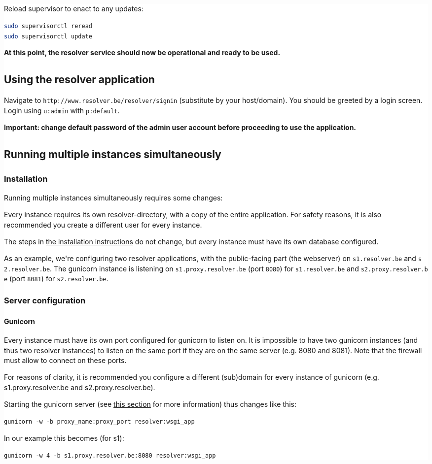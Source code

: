 Reload supervisor to enact to any updates:

```bash
sudo supervisorctl reread
sudo supervisorctl update
```

**At this point, the resolver service should now be operational and ready to be used.**

## Using the resolver application

Navigate to `http://www.resolver.be/resolver/signin` (substitute by your host/domain). You should be greeted by a login screen. Login using `u:admin` with `p:default`.

**Important: change default password of the admin user account before proceeding to use the application.**

## Running multiple instances simultaneously

### Installation

Running multiple instances simultaneously requires some changes:

Every instance requires its own resolver-directory, with a copy of the entire application. For safety reasons, it is also recommended you create a different user for every instance.

The steps in [the installation instructions](#install) do not change, but every instance must have its own database configured.

As an example, we're configuring two resolver applications, with the public-facing part (the webserver) on ```s1.resolver.be``` and ```s2.resolver.be```. The gunicorn instance is listening on ```s1.proxy.resolver.be``` (port ```8080```) for ```s1.resolver.be``` and ```s2.proxy.resolver.be``` (port ```8081```) for ```s2.resolver.be```.

### Server configuration

#### Gunicorn

Every instance must have its own port configured for gunicorn to listen on. It is impossible to have two gunicorn instances (and thus two resolver instances) to listen on the same port if they are on the same server (e.g. 8080 and 8081). Note that the firewall must allow to connect on these ports.

For reasons of clarity, it is recommended you configure a different (sub)domain for every instance of gunicorn (e.g. s1.proxy.resolver.be and s2.proxy.resolver.be).

Starting the gunicorn server (see [this section](#gunicorn) for more information) thus changes like this:

```
gunicorn -w -b proxy_name:proxy_port resolver:wsgi_app
```

In our example this becomes (for s1):
```
gunicorn -w 4 -b s1.proxy.resolver.be:8080 resolver:wsgi_app
```
